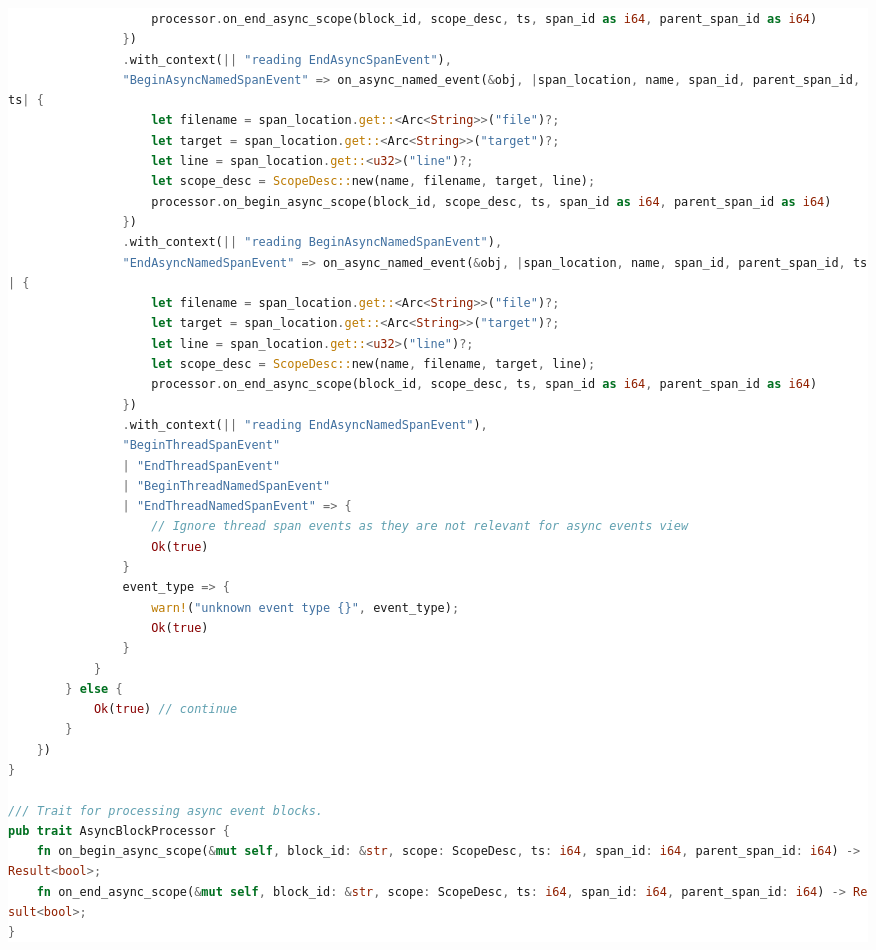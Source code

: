 ```rust
                    processor.on_end_async_scope(block_id, scope_desc, ts, span_id as i64, parent_span_id as i64)
                })
                .with_context(|| "reading EndAsyncSpanEvent"),
                "BeginAsyncNamedSpanEvent" => on_async_named_event(&obj, |span_location, name, span_id, parent_span_id, ts| {
                    let filename = span_location.get::<Arc<String>>("file")?;
                    let target = span_location.get::<Arc<String>>("target")?;
                    let line = span_location.get::<u32>("line")?;
                    let scope_desc = ScopeDesc::new(name, filename, target, line);
                    processor.on_begin_async_scope(block_id, scope_desc, ts, span_id as i64, parent_span_id as i64)
                })
                .with_context(|| "reading BeginAsyncNamedSpanEvent"),
                "EndAsyncNamedSpanEvent" => on_async_named_event(&obj, |span_location, name, span_id, parent_span_id, ts| {
                    let filename = span_location.get::<Arc<String>>("file")?;
                    let target = span_location.get::<Arc<String>>("target")?;
                    let line = span_location.get::<u32>("line")?;
                    let scope_desc = ScopeDesc::new(name, filename, target, line);
                    processor.on_end_async_scope(block_id, scope_desc, ts, span_id as i64, parent_span_id as i64)
                })
                .with_context(|| "reading EndAsyncNamedSpanEvent"),
                "BeginThreadSpanEvent"
                | "EndThreadSpanEvent" 
                | "BeginThreadNamedSpanEvent"
                | "EndThreadNamedSpanEvent" => {
                    // Ignore thread span events as they are not relevant for async events view
                    Ok(true)
                }
                event_type => {
                    warn!("unknown event type {}", event_type);
                    Ok(true)
                }
            }
        } else {
            Ok(true) // continue
        }
    })
}

/// Trait for processing async event blocks.
pub trait AsyncBlockProcessor {
    fn on_begin_async_scope(&mut self, block_id: &str, scope: ScopeDesc, ts: i64, span_id: i64, parent_span_id: i64) -> Result<bool>;
    fn on_end_async_scope(&mut self, block_id: &str, scope: ScopeDesc, ts: i64, span_id: i64, parent_span_id: i64) -> Result<bool>;
}
```
